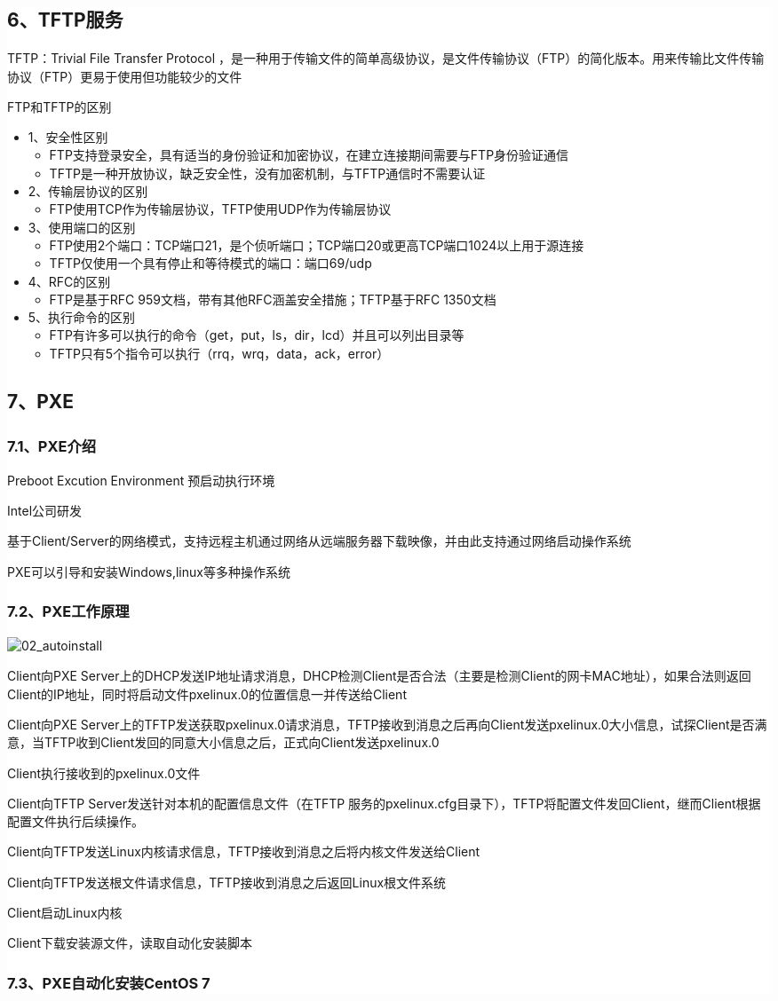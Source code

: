 ## 6、TFTP服务

TFTP：Trivial File Transfer Protocol ，是一种用于传输文件的简单高级协议，是文件传输协议（FTP）的简化版本。用来传输比文件传输协议（FTP）更易于使用但功能较少的文件

FTP和TFTP的区别

- 1、安全性区别
  - FTP支持登录安全，具有适当的身份验证和加密协议，在建立连接期间需要与FTP身份验证通信
  - TFTP是一种开放协议，缺乏安全性，没有加密机制，与TFTP通信时不需要认证
- 2、传输层协议的区别
  - FTP使用TCP作为传输层协议，TFTP使用UDP作为传输层协议
- 3、使用端口的区别
  - FTP使用2个端口：TCP端口21，是个侦听端口；TCP端口20或更高TCP端口1024以上用于源连接
  - TFTP仅使用一个具有停止和等待模式的端口：端口69/udp
- 4、RFC的区别
  - FTP是基于RFC 959文档，带有其他RFC涵盖安全措施；TFTP基于RFC 1350文档
- 5、执行命令的区别
  - FTP有许多可以执行的命令（get，put，ls，dir，lcd）并且可以列出目录等
  - TFTP只有5个指令可以执行（rrq，wrq，data，ack，error）

## 7、PXE

### 7.1、PXE介绍

Preboot Excution Environment 预启动执行环境

Intel公司研发

基于Client/Server的网络模式，支持远程主机通过网络从远端服务器下载映像，并由此支持通过网络启动操作系统

PXE可以引导和安装Windows,linux等多种操作系统

### 7.2、PXE工作原理

![02_autoinstall](http://images.zsjshao.net/linux_basic/20-autoinstall/02_autoinstall.png)

Client向PXE Server上的DHCP发送IP地址请求消息，DHCP检测Client是否合法（主要是检测Client的网卡MAC地址），如果合法则返回Client的IP地址，同时将启动文件pxelinux.0的位置信息一并传送给Client

Client向PXE Server上的TFTP发送获取pxelinux.0请求消息，TFTP接收到消息之后再向Client发送pxelinux.0大小信息，试探Client是否满意，当TFTP收到Client发回的同意大小信息之后，正式向Client发送pxelinux.0

Client执行接收到的pxelinux.0文件

Client向TFTP Server发送针对本机的配置信息文件（在TFTP 服务的pxelinux.cfg目录下），TFTP将配置文件发回Client，继而Client根据配置文件执行后续操作。

Client向TFTP发送Linux内核请求信息，TFTP接收到消息之后将内核文件发送给Client

Client向TFTP发送根文件请求信息，TFTP接收到消息之后返回Linux根文件系统

Client启动Linux内核

Client下载安装源文件，读取自动化安装脚本

### 7.3、PXE自动化安装CentOS 7
